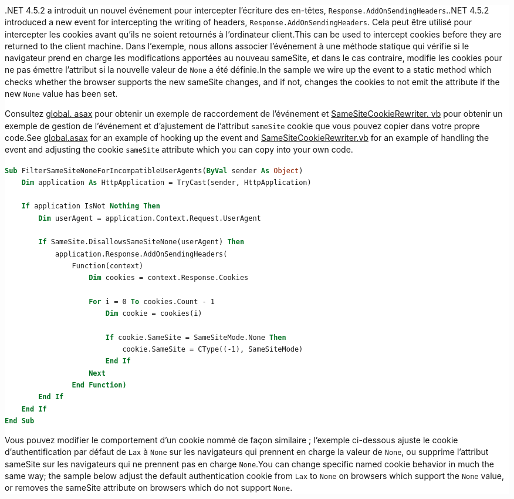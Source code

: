 <span data-ttu-id="3d559-124">.NET 4.5.2 a introduit un nouvel événement pour intercepter l’écriture des en-têtes, `Response.AddOnSendingHeaders`.</span><span class="sxs-lookup"><span data-stu-id="3d559-124">.NET 4.5.2 introduced a new event for intercepting the writing of headers, `Response.AddOnSendingHeaders`.</span></span> <span data-ttu-id="3d559-125">Cela peut être utilisé pour intercepter les cookies avant qu’ils ne soient retournés à l’ordinateur client.</span><span class="sxs-lookup"><span data-stu-id="3d559-125">This can be used to intercept cookies before they are returned to the client machine.</span></span> <span data-ttu-id="3d559-126">Dans l’exemple, nous allons associer l’événement à une méthode statique qui vérifie si le navigateur prend en charge les modifications apportées au nouveau sameSite, et dans le cas contraire, modifie les cookies pour ne pas émettre l’attribut si la nouvelle valeur de `None` a été définie.</span><span class="sxs-lookup"><span data-stu-id="3d559-126">In the sample we wire up the event to a static method which checks whether the browser supports the new sameSite changes, and if not, changes the cookies to not emit the attribute if the new `None` value has been set.</span></span>

<span data-ttu-id="3d559-127">Consultez [global. asax](https://github.com/blowdart/AspNetSameSiteSamples/blob/master/AspNet472VisualBasicMVC5/Global.asax.vb) pour obtenir un exemple de raccordement de l’événement et [SameSiteCookieRewriter. vb](https://github.com/blowdart/AspNetSameSiteSamples/blob/master/AspNet472VisualBasicMVC5/SameSiteCookieRewriter.vb) pour obtenir un exemple de gestion de l’événement et d’ajustement de l’attribut `sameSite` cookie que vous pouvez copier dans votre propre code.</span><span class="sxs-lookup"><span data-stu-id="3d559-127">See [global.asax](https://github.com/blowdart/AspNetSameSiteSamples/blob/master/AspNet472VisualBasicMVC5/Global.asax.vb) for an example of hooking up the event and [SameSiteCookieRewriter.vb](https://github.com/blowdart/AspNetSameSiteSamples/blob/master/AspNet472VisualBasicMVC5/SameSiteCookieRewriter.vb) for an example of handling the event and adjusting the cookie `sameSite` attribute which you can copy into your own code.</span></span>

```vb
Sub FilterSameSiteNoneForIncompatibleUserAgents(ByVal sender As Object)
    Dim application As HttpApplication = TryCast(sender, HttpApplication)

    If application IsNot Nothing Then
        Dim userAgent = application.Context.Request.UserAgent

        If SameSite.DisallowsSameSiteNone(userAgent) Then
            application.Response.AddOnSendingHeaders(
                Function(context)
                    Dim cookies = context.Response.Cookies

                    For i = 0 To cookies.Count - 1
                        Dim cookie = cookies(i)

                        If cookie.SameSite = SameSiteMode.None Then
                            cookie.SameSite = CType((-1), SameSiteMode)
                        End If
                    Next
                End Function)
        End If
    End If
End Sub
```

<span data-ttu-id="3d559-128">Vous pouvez modifier le comportement d’un cookie nommé de façon similaire ; l’exemple ci-dessous ajuste le cookie d’authentification par défaut de `Lax` à `None` sur les navigateurs qui prennent en charge la valeur de `None`, ou supprime l’attribut sameSite sur les navigateurs qui ne prennent pas en charge `None`.</span><span class="sxs-lookup"><span data-stu-id="3d559-128">You can change specific named cookie behavior in much the same way; the sample below adjust the default authentication cookie from `Lax` to `None` on browsers which support the `None` value, or removes the sameSite attribute on browsers which do not support `None`.</span></span>
